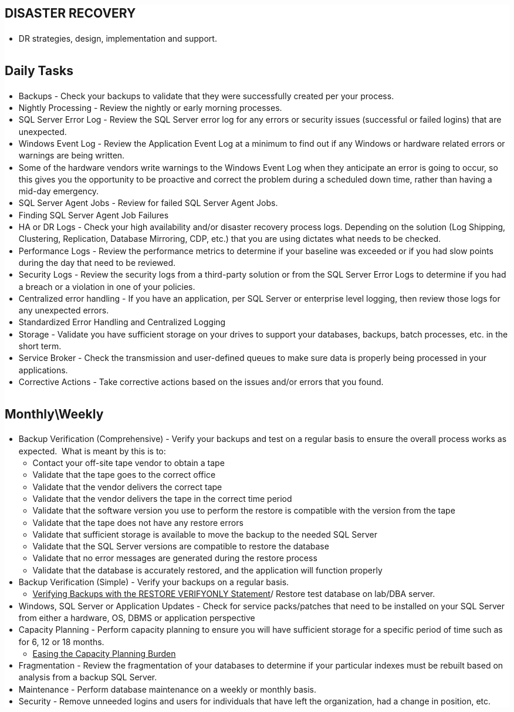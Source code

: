 ## DISASTER RECOVERY

* DR strategies, design, implementation and support.

## Daily Tasks

* Backups - Check your backups to validate that they were successfully created per your process.
* Nightly Processing - Review the nightly or early morning processes.
* SQL Server Error Log - Review the SQL Server error log for any errors or security issues (successful or failed logins) that are unexpected.
* Windows Event Log - Review the Application Event Log at a minimum to find out if any Windows or hardware related errors or warnings are being written.
* Some of the hardware vendors write warnings to the Windows Event Log when they anticipate an error is going to occur, so this gives you the opportunity to be proactive and correct the problem during a scheduled down time, rather than having a mid-day emergency.
* SQL Server Agent Jobs - Review for failed SQL Server Agent Jobs.
* Finding SQL Server Agent Job Failures
* HA or DR Logs - Check your high availability and/or disaster recovery process logs. Depending on the solution (Log Shipping, Clustering, Replication, Database Mirroring, CDP, etc.) that you are using dictates what needs to be checked.
* Performance Logs - Review the performance metrics to determine if your baseline was exceeded or if you had slow points during the day that need to be reviewed.
* Security Logs - Review the security logs from a third-party solution or from the SQL Server Error Logs to determine if you had a breach or a violation in one of your policies.
* Centralized error handling - If you have an application, per SQL Server or enterprise level logging, then review those logs for any unexpected errors.
* Standardized Error Handling and Centralized Logging
* Storage - Validate you have sufficient storage on your drives to support your databases, backups, batch processes, etc. in the short term.
* Service Broker - Check the transmission and user-defined queues to make sure data is properly being processed in your applications.
* Corrective Actions - Take corrective actions based on the issues and/or errors that you found.

## Monthly\Weekly

* Backup Verification (Comprehensive) - Verify your backups and test on a regular basis to ensure the overall process works as expected.  What is meant by this is to:
  + Contact your off-site tape vendor to obtain a tape
  + Validate that the tape goes to the correct office
  + Validate that the vendor delivers the correct tape
  + Validate that the vendor delivers the tape in the correct time period
  + Validate that the software version you use to perform the restore is compatible with the version from the tape
  + Validate that the tape does not have any restore errors
  + Validate that sufficient storage is available to move the backup to the needed SQL Server
  + Validate that the SQL Server versions are compatible to restore the database
  + Validate that no error messages are generated during the restore process
  + Validate that the database is accurately restored, and the application will function properly
* Backup Verification (Simple) - Verify your backups on a regular basis.
  + [Verifying Backups with the RESTORE VERIFYONLY Statement](http://www.mssqltips.com/tip.asp?tip=1093)/ Restore test database on lab/DBA server.
* Windows, SQL Server or Application Updates - Check for service packs/patches that need to be installed on your SQL Server from either a hardware, OS, DBMS or application perspective
* Capacity Planning - Perform capacity planning to ensure you will have sufficient storage for a specific period of time such as for 6, 12 or 18 months.
  + [Easing the Capacity Planning Burden](http://www.mssqltips.com/tip.asp?tip=1128)
* Fragmentation - Review the fragmentation of your databases to determine if your particular indexes must be rebuilt based on analysis from a backup SQL Server.
* Maintenance - Perform database maintenance on a weekly or monthly basis.
* Security - Remove unneeded logins and users for individuals that have left the organization, had a change in position, etc.
